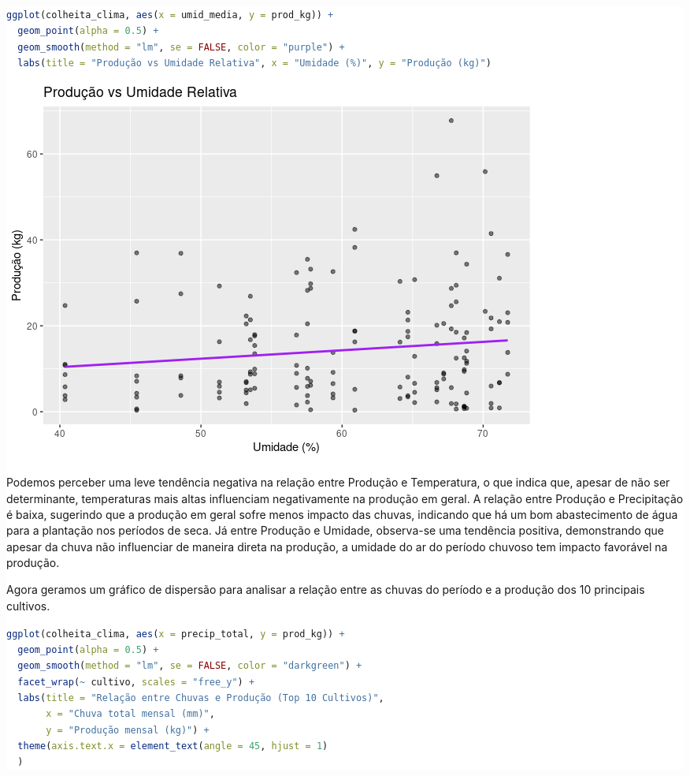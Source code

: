 ``` r
ggplot(colheita_clima, aes(x = umid_media, y = prod_kg)) +
  geom_point(alpha = 0.5) +
  geom_smooth(method = "lm", se = FALSE, color = "purple") +
  labs(title = "Produção vs Umidade Relativa", x = "Umidade (%)", y = "Produção (kg)")
```

![](Analise_Maea_natureza_corrigido_files/figure-gfm/unnamed-chunk-29-3.png)

Podemos perceber uma leve tendência negativa na relação entre Produção e Temperatura, o que indica que, apesar de não ser determinante, temperaturas mais altas influenciam negativamente na produção em geral. A relação entre Produção e Precipitação é baixa, sugerindo que a produção em geral sofre menos impacto das chuvas, indicando que há um bom abastecimento de água para a plantação nos períodos de seca. Já entre Produção e Umidade, observa-se uma tendência positiva, demonstrando que apesar da chuva não influenciar de maneira direta na produção, a umidade do ar do período chuvoso tem impacto favorável na produção.
  

Agora geramos um gráfico de dispersão para analisar a relação entre as chuvas do período e a produção dos 10 principais cultivos.  


``` r
ggplot(colheita_clima, aes(x = precip_total, y = prod_kg)) +
  geom_point(alpha = 0.5) +
  geom_smooth(method = "lm", se = FALSE, color = "darkgreen") +
  facet_wrap(~ cultivo, scales = "free_y") +
  labs(title = "Relação entre Chuvas e Produção (Top 10 Cultivos)",
       x = "Chuva total mensal (mm)",
       y = "Produção mensal (kg)") +
  theme(axis.text.x = element_text(angle = 45, hjust = 1)
  )
```
